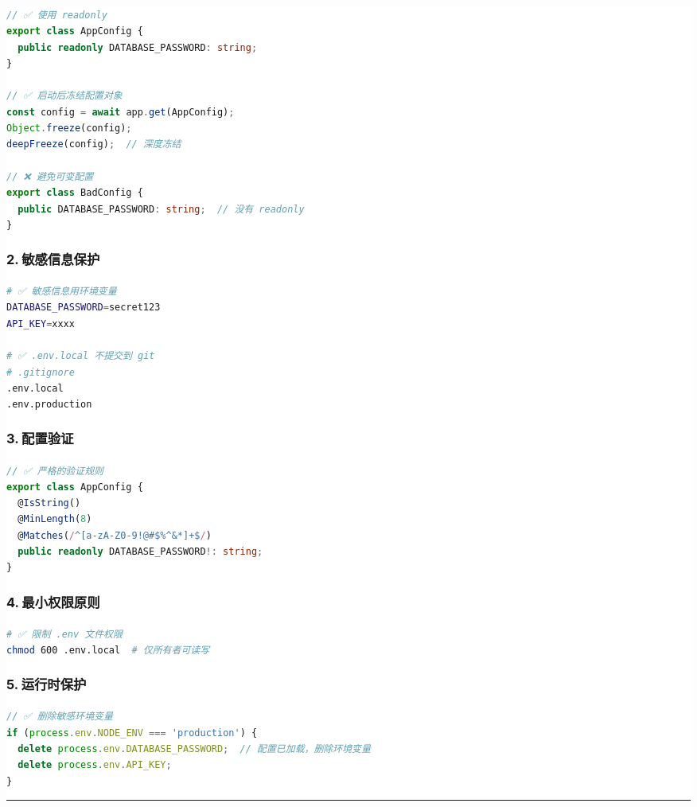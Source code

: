 ```typescript
// ✅ 使用 readonly
export class AppConfig {
  public readonly DATABASE_PASSWORD: string;
}

// ✅ 启动后冻结配置对象
const config = await app.get(AppConfig);
Object.freeze(config);
deepFreeze(config);  // 深度冻结

// ❌ 避免可变配置
export class BadConfig {
  public DATABASE_PASSWORD: string;  // 没有 readonly
}
```

### 2. 敏感信息保护

```bash
# ✅ 敏感信息用环境变量
DATABASE_PASSWORD=secret123
API_KEY=xxxx

# ✅ .env.local 不提交到 git
# .gitignore
.env.local
.env.production
```

### 3. 配置验证

```typescript
// ✅ 严格的验证规则
export class AppConfig {
  @IsString()
  @MinLength(8)
  @Matches(/^[a-zA-Z0-9!@#$%^&*]+$/)
  public readonly DATABASE_PASSWORD!: string;
}
```

### 4. 最小权限原则

```bash
# ✅ 限制 .env 文件权限
chmod 600 .env.local  # 仅所有者可读写
```

### 5. 运行时保护

```typescript
// ✅ 删除敏感环境变量
if (process.env.NODE_ENV === 'production') {
  delete process.env.DATABASE_PASSWORD;  // 配置已加载，删除环境变量
  delete process.env.API_KEY;
}
```

---